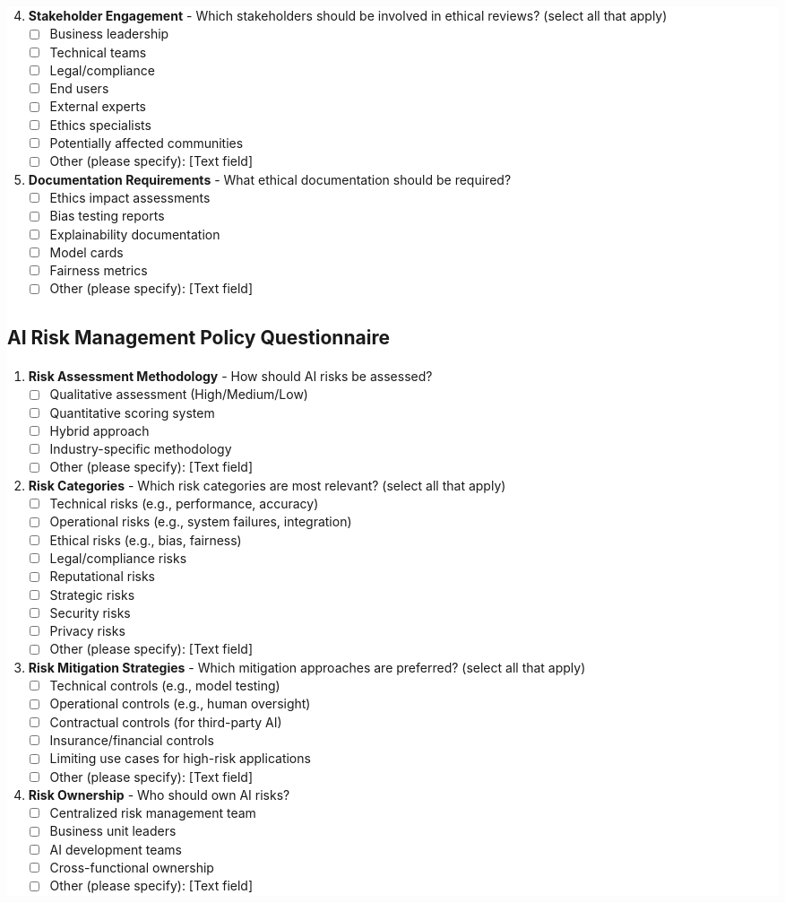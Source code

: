 4. **Stakeholder Engagement** - Which stakeholders should be involved in ethical reviews? (select all that apply)
   - [ ] Business leadership
   - [ ] Technical teams
   - [ ] Legal/compliance
   - [ ] End users
   - [ ] External experts
   - [ ] Ethics specialists
   - [ ] Potentially affected communities
   - [ ] Other (please specify): [Text field]

5. **Documentation Requirements** - What ethical documentation should be required?
   - [ ] Ethics impact assessments
   - [ ] Bias testing reports
   - [ ] Explainability documentation
   - [ ] Model cards
   - [ ] Fairness metrics
   - [ ] Other (please specify): [Text field]

## AI Risk Management Policy Questionnaire

1. **Risk Assessment Methodology** - How should AI risks be assessed?
   - [ ] Qualitative assessment (High/Medium/Low)
   - [ ] Quantitative scoring system
   - [ ] Hybrid approach
   - [ ] Industry-specific methodology
   - [ ] Other (please specify): [Text field]

2. **Risk Categories** - Which risk categories are most relevant? (select all that apply)
   - [ ] Technical risks (e.g., performance, accuracy)
   - [ ] Operational risks (e.g., system failures, integration)
   - [ ] Ethical risks (e.g., bias, fairness)
   - [ ] Legal/compliance risks
   - [ ] Reputational risks
   - [ ] Strategic risks
   - [ ] Security risks
   - [ ] Privacy risks
   - [ ] Other (please specify): [Text field]

3. **Risk Mitigation Strategies** - Which mitigation approaches are preferred? (select all that apply)
   - [ ] Technical controls (e.g., model testing)
   - [ ] Operational controls (e.g., human oversight)
   - [ ] Contractual controls (for third-party AI)
   - [ ] Insurance/financial controls
   - [ ] Limiting use cases for high-risk applications
   - [ ] Other (please specify): [Text field]

4. **Risk Ownership** - Who should own AI risks?
   - [ ] Centralized risk management team
   - [ ] Business unit leaders
   - [ ] AI development teams
   - [ ] Cross-functional ownership
   - [ ] Other (please specify): [Text field]
